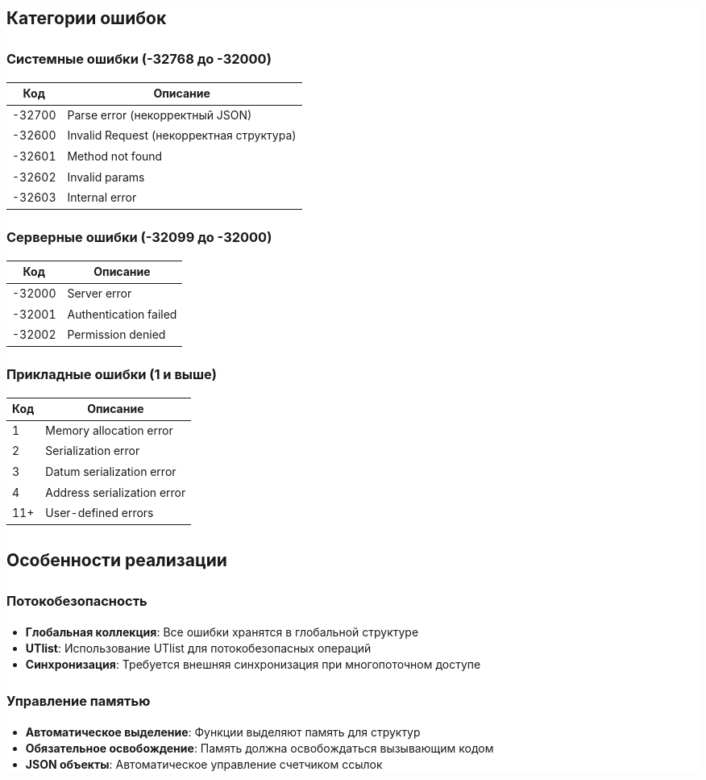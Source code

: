 ## Категории ошибок

### Системные ошибки (-32768 до -32000)

| Код | Описание |
|-----|----------|
| -32700 | Parse error (некорректный JSON) |
| -32600 | Invalid Request (некорректная структура) |
| -32601 | Method not found |
| -32602 | Invalid params |
| -32603 | Internal error |

### Серверные ошибки (-32099 до -32000)

| Код | Описание |
|-----|----------|
| -32000 | Server error |
| -32001 | Authentication failed |
| -32002 | Permission denied |

### Прикладные ошибки (1 и выше)

| Код | Описание |
|-----|----------|
| 1 | Memory allocation error |
| 2 | Serialization error |
| 3 | Datum serialization error |
| 4 | Address serialization error |
| 11+ | User-defined errors |

## Особенности реализации

### Потокобезопасность

- **Глобальная коллекция**: Все ошибки хранятся в глобальной структуре
- **UTlist**: Использование UTlist для потокобезопасных операций
- **Синхронизация**: Требуется внешняя синхронизация при многопоточном доступе

### Управление памятью

- **Автоматическое выделение**: Функции выделяют память для структур
- **Обязательное освобождение**: Память должна освобождаться вызывающим кодом
- **JSON объекты**: Автоматическое управление счетчиком ссылок
